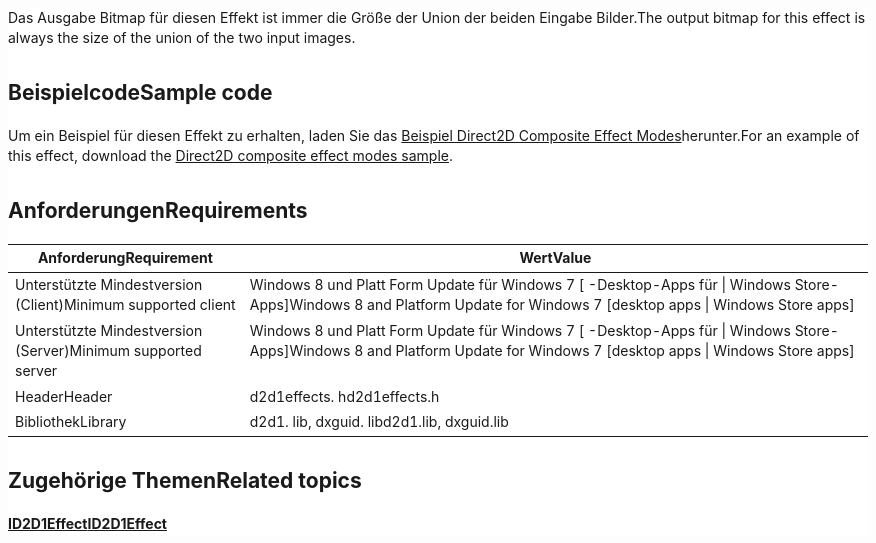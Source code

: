 <span data-ttu-id="17124-238">Das Ausgabe Bitmap für diesen Effekt ist immer die Größe der Union der beiden Eingabe Bilder.</span><span class="sxs-lookup"><span data-stu-id="17124-238">The output bitmap for this effect is always the size of the union of the two input images.</span></span>

## <a name="sample-code"></a><span data-ttu-id="17124-239">Beispielcode</span><span class="sxs-lookup"><span data-stu-id="17124-239">Sample code</span></span>

<span data-ttu-id="17124-240">Um ein Beispiel für diesen Effekt zu erhalten, laden Sie das [Beispiel Direct2D Composite Effect Modes](https://github.com/microsoftarchive/msdn-code-gallery-microsoft/tree/master/Official%20Windows%20Platform%20Sample/Direct2D%20composite%20effect%20modes%20sample)herunter.</span><span class="sxs-lookup"><span data-stu-id="17124-240">For an example of this effect, download the [Direct2D composite effect modes sample](https://github.com/microsoftarchive/msdn-code-gallery-microsoft/tree/master/Official%20Windows%20Platform%20Sample/Direct2D%20composite%20effect%20modes%20sample).</span></span>

## <a name="requirements"></a><span data-ttu-id="17124-241">Anforderungen</span><span class="sxs-lookup"><span data-stu-id="17124-241">Requirements</span></span>



| <span data-ttu-id="17124-242">Anforderung</span><span class="sxs-lookup"><span data-stu-id="17124-242">Requirement</span></span> | <span data-ttu-id="17124-243">Wert</span><span class="sxs-lookup"><span data-stu-id="17124-243">Value</span></span> |
|--------------------------|------------------------------------------------------------------------------------|
| <span data-ttu-id="17124-244">Unterstützte Mindestversion (Client)</span><span class="sxs-lookup"><span data-stu-id="17124-244">Minimum supported client</span></span> | <span data-ttu-id="17124-245">Windows 8 und Platt Form Update für Windows 7 \[ -Desktop-Apps für \| Windows Store-Apps\]</span><span class="sxs-lookup"><span data-stu-id="17124-245">Windows 8 and Platform Update for Windows 7 \[desktop apps \| Windows Store apps\]</span></span> |
| <span data-ttu-id="17124-246">Unterstützte Mindestversion (Server)</span><span class="sxs-lookup"><span data-stu-id="17124-246">Minimum supported server</span></span> | <span data-ttu-id="17124-247">Windows 8 und Platt Form Update für Windows 7 \[ -Desktop-Apps für \| Windows Store-Apps\]</span><span class="sxs-lookup"><span data-stu-id="17124-247">Windows 8 and Platform Update for Windows 7 \[desktop apps \| Windows Store apps\]</span></span> |
| <span data-ttu-id="17124-248">Header</span><span class="sxs-lookup"><span data-stu-id="17124-248">Header</span></span>                   | <span data-ttu-id="17124-249">d2d1effects. h</span><span class="sxs-lookup"><span data-stu-id="17124-249">d2d1effects.h</span></span>                                                                      |
| <span data-ttu-id="17124-250">Bibliothek</span><span class="sxs-lookup"><span data-stu-id="17124-250">Library</span></span>                  | <span data-ttu-id="17124-251">d2d1. lib, dxguid. lib</span><span class="sxs-lookup"><span data-stu-id="17124-251">d2d1.lib, dxguid.lib</span></span>                                                               |



 

## <a name="related-topics"></a><span data-ttu-id="17124-252">Zugehörige Themen</span><span class="sxs-lookup"><span data-stu-id="17124-252">Related topics</span></span>

<dl> <dt>

[<span data-ttu-id="17124-253">**ID2D1Effect**</span><span class="sxs-lookup"><span data-stu-id="17124-253">**ID2D1Effect**</span></span>](/windows/win32/api/d2d1_1/nn-d2d1_1-id2d1effect)
</dt> </dl>

 


